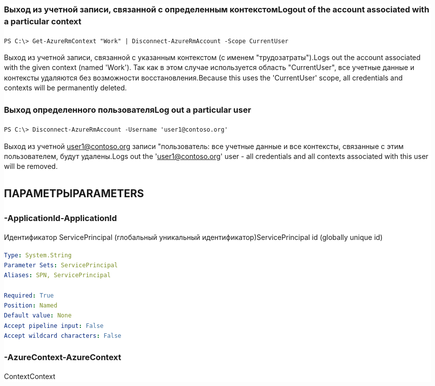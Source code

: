 ### <span data-ttu-id="71d50-116">Выход из учетной записи, связанной с определенным контекстом</span><span class="sxs-lookup"><span data-stu-id="71d50-116">Logout of the account associated with a particular context</span></span>
```
PS C:\> Get-AzureRmContext "Work" | Disconnect-AzureRmAccount -Scope CurrentUser
```

<span data-ttu-id="71d50-117">Выход из учетной записи, связанной с указанным контекстом (с именем "трудозатраты").</span><span class="sxs-lookup"><span data-stu-id="71d50-117">Logs out the account associated with the given context (named 'Work').</span></span> <span data-ttu-id="71d50-118">Так как в этом случае используется область "CurrentUser", все учетные данные и контексты удаляются без возможности восстановления.</span><span class="sxs-lookup"><span data-stu-id="71d50-118">Because this uses the 'CurrentUser' scope, all credentials and contexts will be permanently deleted.</span></span>

### <span data-ttu-id="71d50-119">Выход определенного пользователя</span><span class="sxs-lookup"><span data-stu-id="71d50-119">Log out a particular user</span></span>
```
PS C:\> Disconnect-AzureRmAccount -Username 'user1@contoso.org'
```

<span data-ttu-id="71d50-120">Выход из учетной user1@contoso.org записи "пользователь: все учетные данные и все контексты, связанные с этим пользователем, будут удалены.</span><span class="sxs-lookup"><span data-stu-id="71d50-120">Logs out the 'user1@contoso.org' user - all credentials and all contexts associated with this user will be removed.</span></span>

## <span data-ttu-id="71d50-121">ПАРАМЕТРЫ</span><span class="sxs-lookup"><span data-stu-id="71d50-121">PARAMETERS</span></span>

### <span data-ttu-id="71d50-122">-ApplicationId</span><span class="sxs-lookup"><span data-stu-id="71d50-122">-ApplicationId</span></span>
<span data-ttu-id="71d50-123">Идентификатор ServicePrincipal (глобальный уникальный идентификатор)</span><span class="sxs-lookup"><span data-stu-id="71d50-123">ServicePrincipal id (globally unique id)</span></span>

```yaml
Type: System.String
Parameter Sets: ServicePrincipal
Aliases: SPN, ServicePrincipal

Required: True
Position: Named
Default value: None
Accept pipeline input: False
Accept wildcard characters: False
```

### <span data-ttu-id="71d50-124">-AzureContext</span><span class="sxs-lookup"><span data-stu-id="71d50-124">-AzureContext</span></span>
<span data-ttu-id="71d50-125">Context</span><span class="sxs-lookup"><span data-stu-id="71d50-125">Context</span></span>
